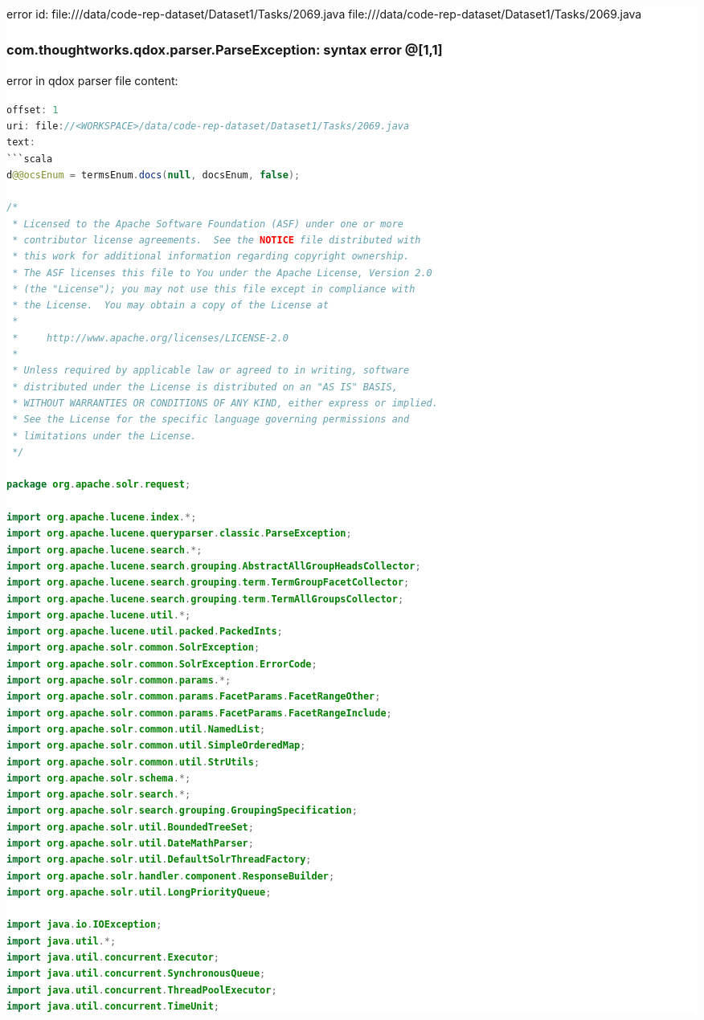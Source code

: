 error id: file://<WORKSPACE>/data/code-rep-dataset/Dataset1/Tasks/2069.java
file://<WORKSPACE>/data/code-rep-dataset/Dataset1/Tasks/2069.java
### com.thoughtworks.qdox.parser.ParseException: syntax error @[1,1]

error in qdox parser
file content:
```java
offset: 1
uri: file://<WORKSPACE>/data/code-rep-dataset/Dataset1/Tasks/2069.java
text:
```scala
d@@ocsEnum = termsEnum.docs(null, docsEnum, false);

/*
 * Licensed to the Apache Software Foundation (ASF) under one or more
 * contributor license agreements.  See the NOTICE file distributed with
 * this work for additional information regarding copyright ownership.
 * The ASF licenses this file to You under the Apache License, Version 2.0
 * (the "License"); you may not use this file except in compliance with
 * the License.  You may obtain a copy of the License at
 *
 *     http://www.apache.org/licenses/LICENSE-2.0
 *
 * Unless required by applicable law or agreed to in writing, software
 * distributed under the License is distributed on an "AS IS" BASIS,
 * WITHOUT WARRANTIES OR CONDITIONS OF ANY KIND, either express or implied.
 * See the License for the specific language governing permissions and
 * limitations under the License.
 */

package org.apache.solr.request;

import org.apache.lucene.index.*;
import org.apache.lucene.queryparser.classic.ParseException;
import org.apache.lucene.search.*;
import org.apache.lucene.search.grouping.AbstractAllGroupHeadsCollector;
import org.apache.lucene.search.grouping.term.TermGroupFacetCollector;
import org.apache.lucene.search.grouping.term.TermAllGroupsCollector;
import org.apache.lucene.util.*;
import org.apache.lucene.util.packed.PackedInts;
import org.apache.solr.common.SolrException;
import org.apache.solr.common.SolrException.ErrorCode;
import org.apache.solr.common.params.*;
import org.apache.solr.common.params.FacetParams.FacetRangeOther;
import org.apache.solr.common.params.FacetParams.FacetRangeInclude;
import org.apache.solr.common.util.NamedList;
import org.apache.solr.common.util.SimpleOrderedMap;
import org.apache.solr.common.util.StrUtils;
import org.apache.solr.schema.*;
import org.apache.solr.search.*;
import org.apache.solr.search.grouping.GroupingSpecification;
import org.apache.solr.util.BoundedTreeSet;
import org.apache.solr.util.DateMathParser;
import org.apache.solr.util.DefaultSolrThreadFactory;
import org.apache.solr.handler.component.ResponseBuilder;
import org.apache.solr.util.LongPriorityQueue;

import java.io.IOException;
import java.util.*;
import java.util.concurrent.Executor;
import java.util.concurrent.SynchronousQueue;
import java.util.concurrent.ThreadPoolExecutor;
import java.util.concurrent.TimeUnit;
```